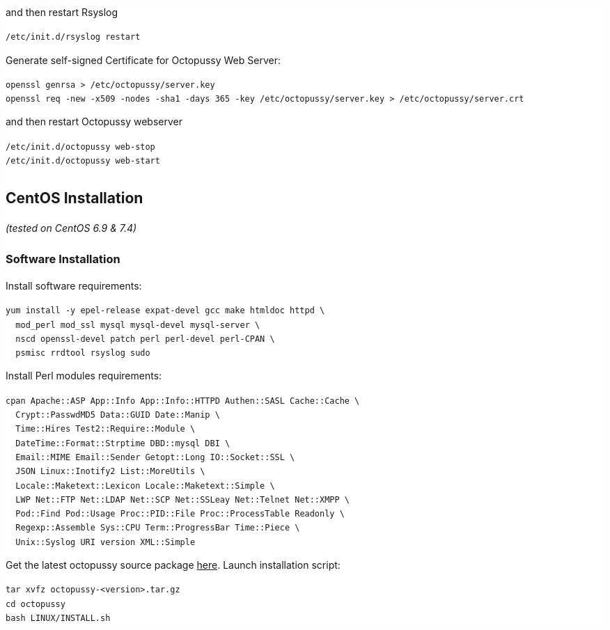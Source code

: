 and then restart Rsyslog

```shell
/etc/init.d/rsyslog restart
```

Generate self-signed Certificate for Octopussy Web Server:

```shell
openssl genrsa > /etc/octopussy/server.key
openssl req -new -x509 -nodes -sha1 -days 365 -key /etc/octopussy/server.key > /etc/octopussy/server.crt
```
and then restart Octopussy webserver

```shell
/etc/init.d/octopussy web-stop
/etc/init.d/octopussy web-start
```

## CentOS Installation
*(tested on CentOS 6.9 & 7.4)*

### Software Installation

Install software requirements:

```shell
yum install -y epel-release expat-devel gcc make htmldoc httpd \
  mod_perl mod_ssl mysql mysql-devel mysql-server \
  nscd openssl-devel patch perl perl-devel perl-CPAN \
  psmisc rrdtool rsyslog sudo
```

Install Perl modules requirements:

```shell
cpan Apache::ASP App::Info App::Info::HTTPD Authen::SASL Cache::Cache \
  Crypt::PasswdMD5 Data::GUID Date::Manip \
  Time::Hires Test2::Require::Module \
  DateTime::Format::Strptime DBD::mysql DBI \
  Email::MIME Email::Sender Getopt::Long IO::Socket::SSL \
  JSON Linux::Inotify2 List::MoreUtils \
  Locale::Maketext::Lexicon Locale::Maketext::Simple \
  LWP Net::FTP Net::LDAP Net::SCP Net::SSLeay Net::Telnet Net::XMPP \
  Pod::Find Pod::Usage Proc::PID::File Proc::ProcessTable Readonly \
  Regexp::Assemble Sys::CPU Term::ProgressBar Time::Piece \
  Unix::Syslog URI version XML::Simple
```

Get the latest octopussy source package [here](http://sourceforge.net/project/showfiles.php?group_id=154314).
Launch installation script:

```
tar xvfz octopussy-<version>.tar.gz
cd octopussy
bash LINUX/INSTALL.sh
```
